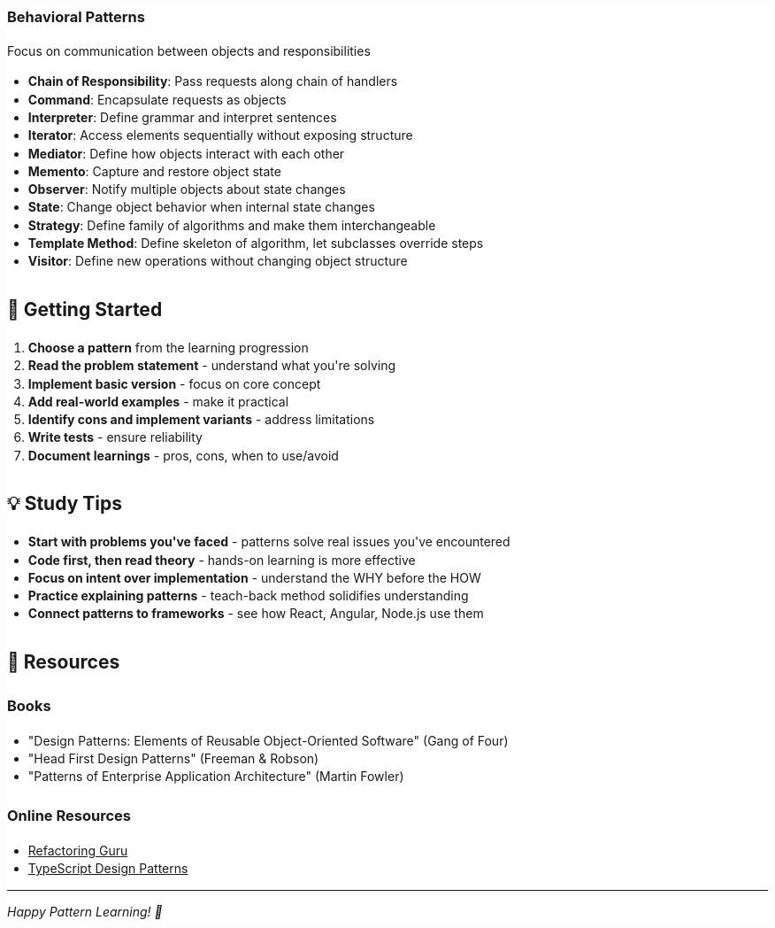 ### Behavioral Patterns
Focus on communication between objects and responsibilities
- **Chain of Responsibility**: Pass requests along chain of handlers
- **Command**: Encapsulate requests as objects
- **Interpreter**: Define grammar and interpret sentences
- **Iterator**: Access elements sequentially without exposing structure
- **Mediator**: Define how objects interact with each other
- **Memento**: Capture and restore object state
- **Observer**: Notify multiple objects about state changes
- **State**: Change object behavior when internal state changes
- **Strategy**: Define family of algorithms and make them interchangeable
- **Template Method**: Define skeleton of algorithm, let subclasses override steps
- **Visitor**: Define new operations without changing object structure

## 🚀 Getting Started

1. **Choose a pattern** from the learning progression
2. **Read the problem statement** - understand what you're solving
3. **Implement basic version** - focus on core concept
4. **Add real-world examples** - make it practical
5. **Identify cons and implement variants** - address limitations
6. **Write tests** - ensure reliability
7. **Document learnings** - pros, cons, when to use/avoid

## 💡 Study Tips

- **Start with problems you've faced** - patterns solve real issues you've encountered
- **Code first, then read theory** - hands-on learning is more effective
- **Focus on intent over implementation** - understand the WHY before the HOW
- **Practice explaining patterns** - teach-back method solidifies understanding
- **Connect patterns to frameworks** - see how React, Angular, Node.js use them

## 📖 Resources

### Books
- "Design Patterns: Elements of Reusable Object-Oriented Software" (Gang of Four)
- "Head First Design Patterns" (Freeman & Robson)
- "Patterns of Enterprise Application Architecture" (Martin Fowler)

### Online Resources
- [Refactoring Guru](https://refactoring.guru/design-patterns)
- [TypeScript Design Patterns](https://github.com/torokmark/design_patterns_in_typescript)

---

*Happy Pattern Learning! 🎉*
